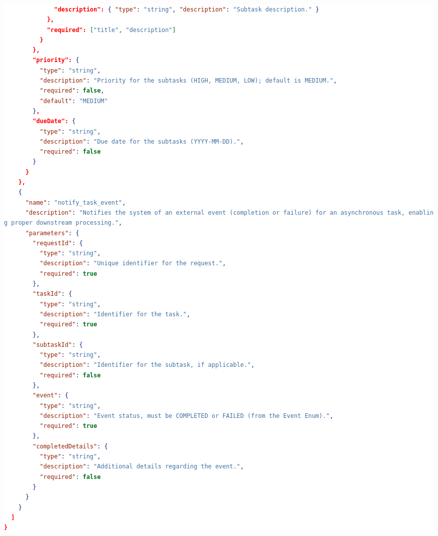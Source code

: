 ```json
              "description": { "type": "string", "description": "Subtask description." }
            },
            "required": ["title", "description"]
          }
        },
        "priority": {
          "type": "string",
          "description": "Priority for the subtasks (HIGH, MEDIUM, LOW); default is MEDIUM.",
          "required": false,
          "default": "MEDIUM"
        },
        "dueDate": {
          "type": "string",
          "description": "Due date for the subtasks (YYYY-MM-DD).",
          "required": false
        }
      }
    },
    {
      "name": "notify_task_event",
      "description": "Notifies the system of an external event (completion or failure) for an asynchronous task, enabling proper downstream processing.",
      "parameters": {
        "requestId": {
          "type": "string",
          "description": "Unique identifier for the request.",
          "required": true
        },
        "taskId": {
          "type": "string",
          "description": "Identifier for the task.",
          "required": true
        },
        "subtaskId": {
          "type": "string",
          "description": "Identifier for the subtask, if applicable.",
          "required": false
        },
        "event": {
          "type": "string",
          "description": "Event status, must be COMPLETED or FAILED (from the Event Enum).",
          "required": true
        },
        "completedDetails": {
          "type": "string",
          "description": "Additional details regarding the event.",
          "required": false
        }
      }
    }
  ]
}

```
